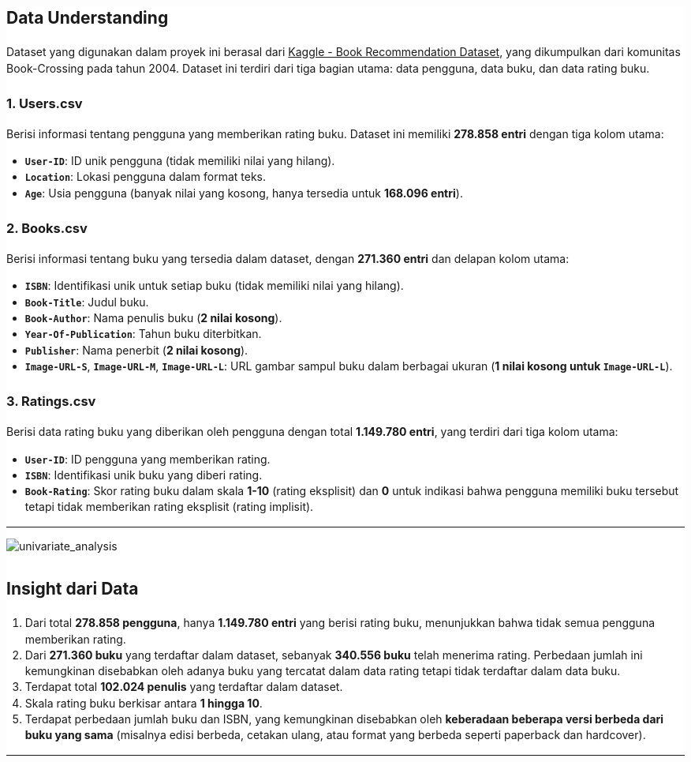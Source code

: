 ## **Data Understanding** 

Dataset yang digunakan dalam proyek ini berasal dari [Kaggle - Book Recommendation Dataset](https://www.kaggle.com/datasets/arashnic/book-recommendation-dataset), yang dikumpulkan dari komunitas Book-Crossing pada tahun 2004. Dataset ini terdiri dari tiga bagian utama: data pengguna, data buku, dan data rating buku.

### **1. Users.csv**  
Berisi informasi tentang pengguna yang memberikan rating buku. Dataset ini memiliki **278.858 entri** dengan tiga kolom utama:  
- **`User-ID`**: ID unik pengguna (tidak memiliki nilai yang hilang).  
- **`Location`**: Lokasi pengguna dalam format teks.  
- **`Age`**: Usia pengguna (banyak nilai yang kosong, hanya tersedia untuk **168.096 entri**).  

### **2. Books.csv**  
Berisi informasi tentang buku yang tersedia dalam dataset, dengan **271.360 entri** dan delapan kolom utama:  
- **`ISBN`**: Identifikasi unik untuk setiap buku (tidak memiliki nilai yang hilang).  
- **`Book-Title`**: Judul buku.  
- **`Book-Author`**: Nama penulis buku (**2 nilai kosong**).  
- **`Year-Of-Publication`**: Tahun buku diterbitkan.  
- **`Publisher`**: Nama penerbit (**2 nilai kosong**).  
- **`Image-URL-S`**, **`Image-URL-M`**, **`Image-URL-L`**: URL gambar sampul buku dalam berbagai ukuran (**1 nilai kosong untuk `Image-URL-L`**).  

### **3. Ratings.csv**  
Berisi data rating buku yang diberikan oleh pengguna dengan total **1.149.780 entri**, yang terdiri dari tiga kolom utama:  
- **`User-ID`**: ID pengguna yang memberikan rating.  
- **`ISBN`**: Identifikasi unik buku yang diberi rating.  
- **`Book-Rating`**: Skor rating buku dalam skala **1-10** (rating eksplisit) dan **0** untuk indikasi bahwa pengguna memiliki buku tersebut tetapi tidak memberikan rating eksplisit (rating implisit).  

---

![univariate_analysis](https://github.com/user-attachments/assets/f0187177-48be-4730-a119-ecb7319d0029)

## **Insight dari Data**  
1. Dari total **278.858 pengguna**, hanya **1.149.780 entri** yang berisi rating buku, menunjukkan bahwa tidak semua pengguna memberikan rating.  
2. Dari **271.360 buku** yang terdaftar dalam dataset, sebanyak **340.556 buku** telah menerima rating. Perbedaan jumlah ini kemungkinan disebabkan oleh adanya buku yang tercatat dalam data rating tetapi tidak terdaftar dalam data buku.  
3. Terdapat total **102.024 penulis** yang terdaftar dalam dataset.  
4. Skala rating buku berkisar antara **1 hingga 10**.  
5. Terdapat perbedaan jumlah buku dan ISBN, yang kemungkinan disebabkan oleh **keberadaan beberapa versi berbeda dari buku yang sama** (misalnya edisi berbeda, cetakan ulang, atau format yang berbeda seperti paperback dan hardcover).  

---